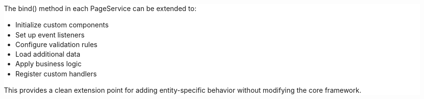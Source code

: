 The bind() method in each PageService can be extended to:
- Initialize custom components
- Set up event listeners
- Configure validation rules
- Load additional data
- Apply business logic
- Register custom handlers

This provides a clean extension point for adding entity-specific behavior without modifying the core framework.

